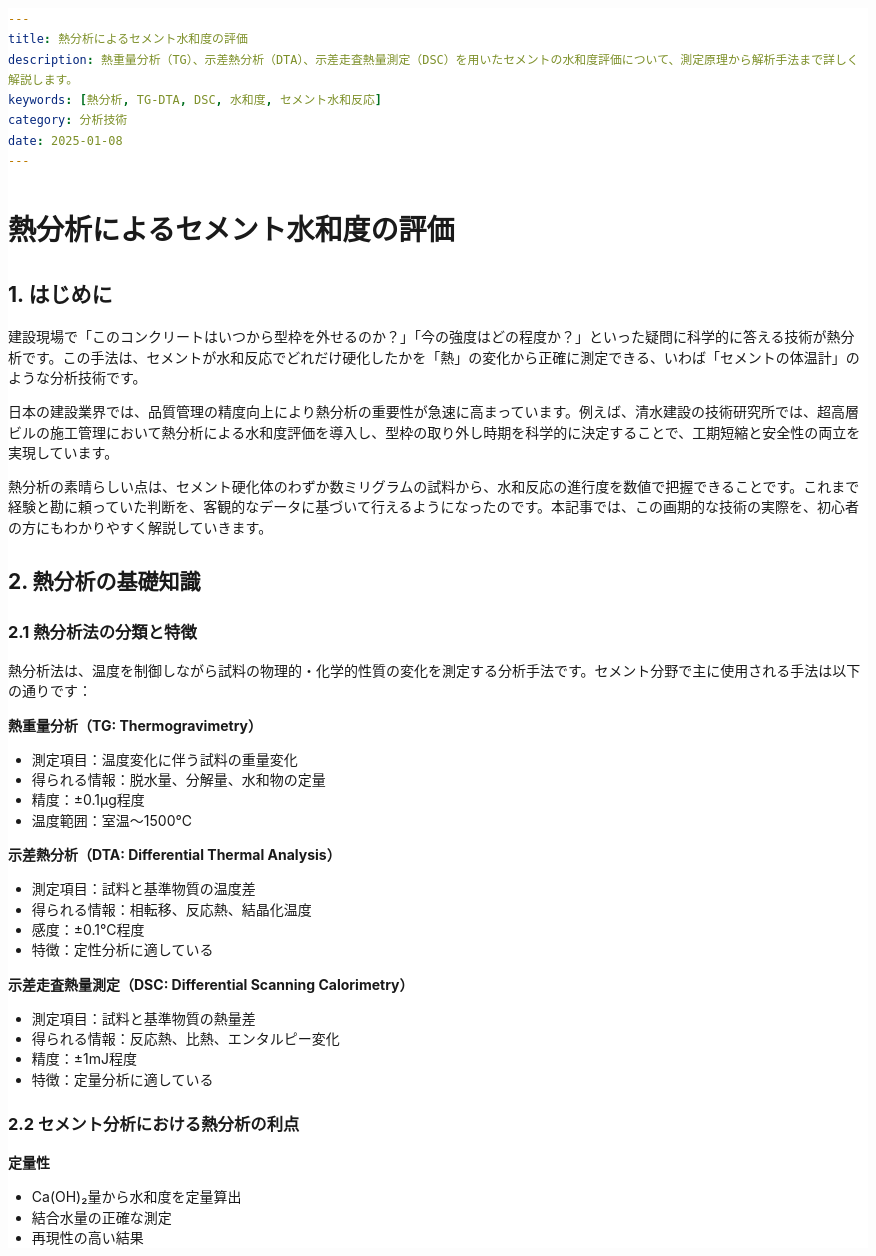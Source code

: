 ```yaml
---
title: 熱分析によるセメント水和度の評価
description: 熱重量分析（TG）、示差熱分析（DTA）、示差走査熱量測定（DSC）を用いたセメントの水和度評価について、測定原理から解析手法まで詳しく解説します。
keywords: [熱分析, TG-DTA, DSC, 水和度, セメント水和反応]
category: 分析技術
date: 2025-01-08
---
```


# 熱分析によるセメント水和度の評価

## 1. はじめに

建設現場で「このコンクリートはいつから型枠を外せるのか？」「今の強度はどの程度か？」といった疑問に科学的に答える技術が熱分析です。この手法は、セメントが水和反応でどれだけ硬化したかを「熱」の変化から正確に測定できる、いわば「セメントの体温計」のような分析技術です。

日本の建設業界では、品質管理の精度向上により熱分析の重要性が急速に高まっています。例えば、清水建設の技術研究所では、超高層ビルの施工管理において熱分析による水和度評価を導入し、型枠の取り外し時期を科学的に決定することで、工期短縮と安全性の両立を実現しています。

熱分析の素晴らしい点は、セメント硬化体のわずか数ミリグラムの試料から、水和反応の進行度を数値で把握できることです。これまで経験と勘に頼っていた判断を、客観的なデータに基づいて行えるようになったのです。本記事では、この画期的な技術の実際を、初心者の方にもわかりやすく解説していきます。

## 2. 熱分析の基礎知識

### 2.1 熱分析法の分類と特徴

熱分析法は、温度を制御しながら試料の物理的・化学的性質の変化を測定する分析手法です。セメント分野で主に使用される手法は以下の通りです：

**熱重量分析（TG: Thermogravimetry）**
- 測定項目：温度変化に伴う試料の重量変化
- 得られる情報：脱水量、分解量、水和物の定量
- 精度：±0.1μg程度
- 温度範囲：室温～1500℃

**示差熱分析（DTA: Differential Thermal Analysis）**
- 測定項目：試料と基準物質の温度差
- 得られる情報：相転移、反応熱、結晶化温度
- 感度：±0.1℃程度
- 特徴：定性分析に適している

**示差走査熱量測定（DSC: Differential Scanning Calorimetry）**
- 測定項目：試料と基準物質の熱量差
- 得られる情報：反応熱、比熱、エンタルピー変化
- 精度：±1mJ程度
- 特徴：定量分析に適している

### 2.2 セメント分析における熱分析の利点

**定量性**
- Ca(OH)₂量から水和度を定量算出
- 結合水量の正確な測定
- 再現性の高い結果
